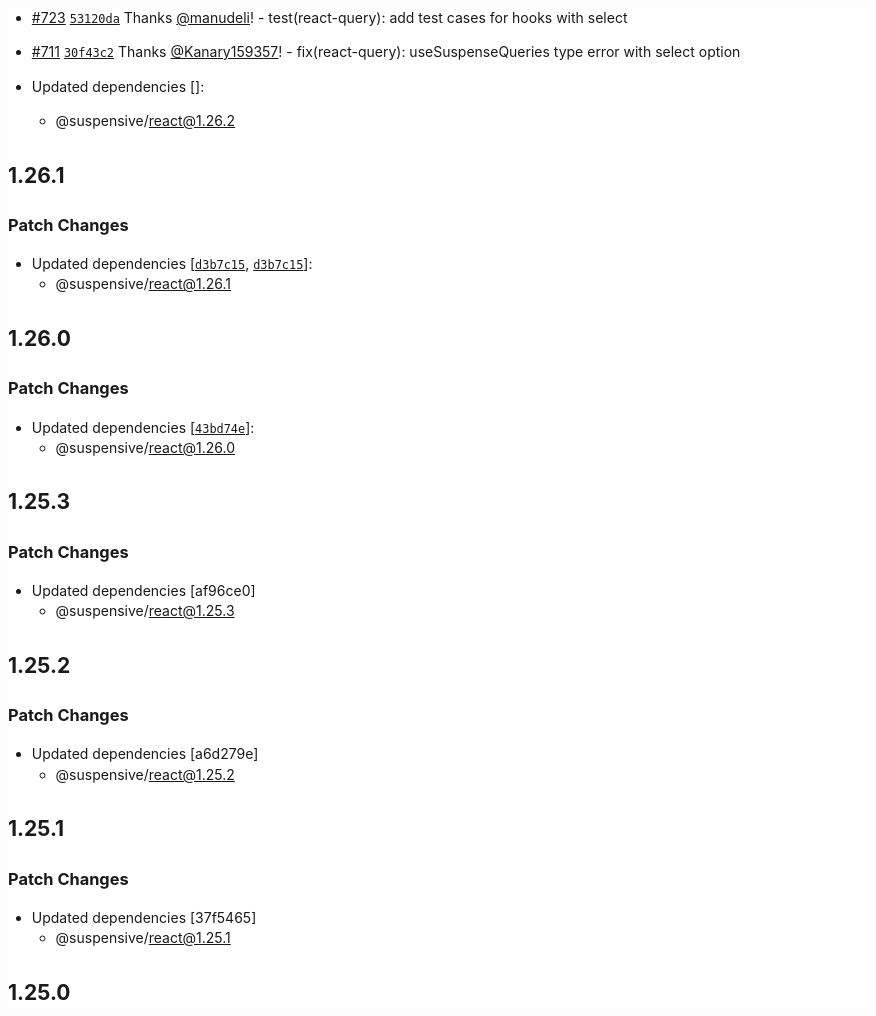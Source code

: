 - [#723](https://github.com/toss/suspensive/pull/723) [`53120da`](https://github.com/toss/suspensive/commit/53120daa0c9c3f3064d9a1d0dbbe37eae6092697) Thanks [@manudeli](https://github.com/manudeli)! - test(react-query): add test cases for hooks with select

- [#711](https://github.com/toss/suspensive/pull/711) [`30f43c2`](https://github.com/toss/suspensive/commit/30f43c2a08798be739f3892483103289fba4fe78) Thanks [@Kanary159357](https://github.com/Kanary159357)! - fix(react-query): useSuspenseQueries type error with select option

- Updated dependencies []:
  - @suspensive/react@1.26.2

## 1.26.1

### Patch Changes

- Updated dependencies [[`d3b7c15`](https://github.com/toss/suspensive/commit/d3b7c1526dfe900e1dd1a559a406ccdf70456737), [`d3b7c15`](https://github.com/toss/suspensive/commit/d3b7c1526dfe900e1dd1a559a406ccdf70456737)]:
  - @suspensive/react@1.26.1

## 1.26.0

### Patch Changes

- Updated dependencies [[`43bd74e`](https://github.com/toss/suspensive/commit/43bd74e080fe7487fc43f75688c65af594099ef8)]:
  - @suspensive/react@1.26.0

## 1.25.3

### Patch Changes

- Updated dependencies [af96ce0]
  - @suspensive/react@1.25.3

## 1.25.2

### Patch Changes

- Updated dependencies [a6d279e]
  - @suspensive/react@1.25.2

## 1.25.1

### Patch Changes

- Updated dependencies [37f5465]
  - @suspensive/react@1.25.1

## 1.25.0
